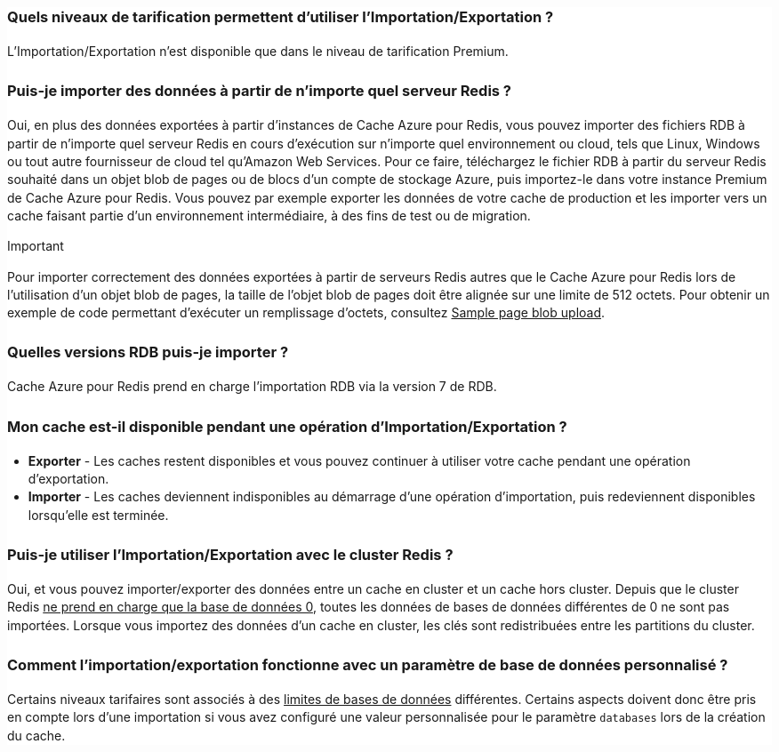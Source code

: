 ### <a name="what-pricing-tiers-can-use-importexport"></a>Quels niveaux de tarification permettent d’utiliser l’Importation/Exportation ?
L’Importation/Exportation n’est disponible que dans le niveau de tarification Premium.

### <a name="can-i-import-data-from-any-redis-server"></a>Puis-je importer des données à partir de n’importe quel serveur Redis ?
Oui, en plus des données exportées à partir d’instances de Cache Azure pour Redis, vous pouvez importer des fichiers RDB à partir de n’importe quel serveur Redis en cours d’exécution sur n’importe quel environnement ou cloud, tels que Linux, Windows ou tout autre fournisseur de cloud tel qu’Amazon Web Services. Pour ce faire, téléchargez le fichier RDB à partir du serveur Redis souhaité dans un objet blob de pages ou de blocs d’un compte de stockage Azure, puis importez-le dans votre instance Premium de Cache Azure pour Redis. Vous pouvez par exemple exporter les données de votre cache de production et les importer vers un cache faisant partie d’un environnement intermédiaire, à des fins de test ou de migration.

> [!IMPORTANT]
> Pour importer correctement des données exportées à partir de serveurs Redis autres que le Cache Azure pour Redis lors de l’utilisation d’un objet blob de pages, la taille de l’objet blob de pages doit être alignée sur une limite de 512 octets. Pour obtenir un exemple de code permettant d’exécuter un remplissage d’octets, consultez [Sample page blob upload](https://github.com/JimRoberts-MS/SamplePageBlobUpload).
>
>

### <a name="what-rdb-versions-can-i-import"></a>Quelles versions RDB puis-je importer ?

Cache Azure pour Redis prend en charge l’importation RDB via la version 7 de RDB.

### <a name="is-my-cache-available-during-an-importexport-operation"></a>Mon cache est-il disponible pendant une opération d’Importation/Exportation ?
* **Exporter** - Les caches restent disponibles et vous pouvez continuer à utiliser votre cache pendant une opération d’exportation.
* **Importer** - Les caches deviennent indisponibles au démarrage d’une opération d’importation, puis redeviennent disponibles lorsqu’elle est terminée.

### <a name="can-i-use-importexport-with-redis-cluster"></a>Puis-je utiliser l’Importation/Exportation avec le cluster Redis ?
Oui, et vous pouvez importer/exporter des données entre un cache en cluster et un cache hors cluster. Depuis que le cluster Redis [ne prend en charge que la base de données 0](cache-how-to-premium-clustering.md#do-i-need-to-make-any-changes-to-my-client-application-to-use-clustering), toutes les données de bases de données différentes de 0 ne sont pas importées. Lorsque vous importez des données d’un cache en cluster, les clés sont redistribuées entre les partitions du cluster.

### <a name="how-does-importexport-work-with-a-custom-databases-setting"></a>Comment l’importation/exportation fonctionne avec un paramètre de base de données personnalisé ?
Certains niveaux tarifaires sont associés à des [limites de bases de données](cache-configure.md#databases) différentes. Certains aspects doivent donc être pris en compte lors d’une importation si vous avez configuré une valeur personnalisée pour le paramètre `databases` lors de la création du cache.
